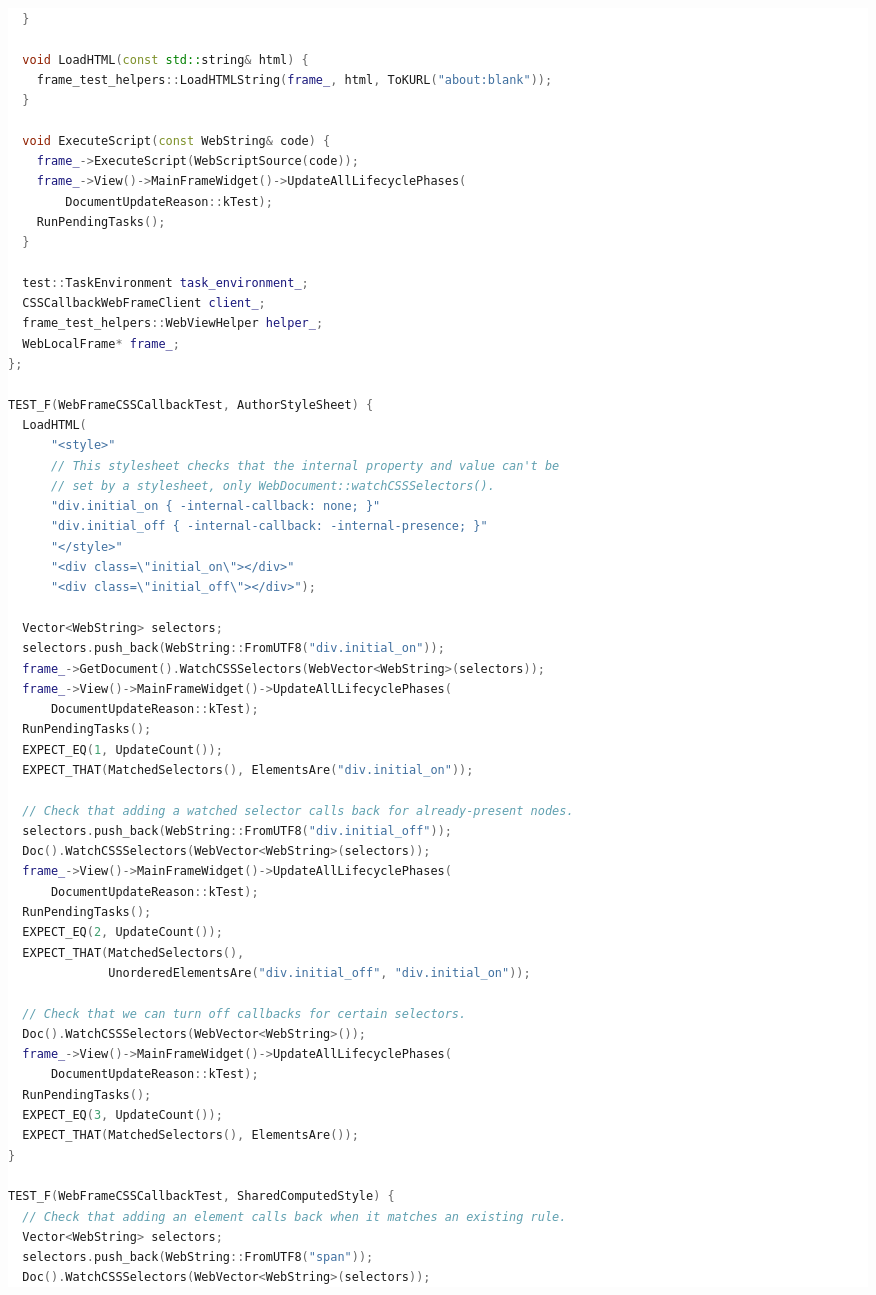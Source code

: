 ```cpp
  }

  void LoadHTML(const std::string& html) {
    frame_test_helpers::LoadHTMLString(frame_, html, ToKURL("about:blank"));
  }

  void ExecuteScript(const WebString& code) {
    frame_->ExecuteScript(WebScriptSource(code));
    frame_->View()->MainFrameWidget()->UpdateAllLifecyclePhases(
        DocumentUpdateReason::kTest);
    RunPendingTasks();
  }

  test::TaskEnvironment task_environment_;
  CSSCallbackWebFrameClient client_;
  frame_test_helpers::WebViewHelper helper_;
  WebLocalFrame* frame_;
};

TEST_F(WebFrameCSSCallbackTest, AuthorStyleSheet) {
  LoadHTML(
      "<style>"
      // This stylesheet checks that the internal property and value can't be
      // set by a stylesheet, only WebDocument::watchCSSSelectors().
      "div.initial_on { -internal-callback: none; }"
      "div.initial_off { -internal-callback: -internal-presence; }"
      "</style>"
      "<div class=\"initial_on\"></div>"
      "<div class=\"initial_off\"></div>");

  Vector<WebString> selectors;
  selectors.push_back(WebString::FromUTF8("div.initial_on"));
  frame_->GetDocument().WatchCSSSelectors(WebVector<WebString>(selectors));
  frame_->View()->MainFrameWidget()->UpdateAllLifecyclePhases(
      DocumentUpdateReason::kTest);
  RunPendingTasks();
  EXPECT_EQ(1, UpdateCount());
  EXPECT_THAT(MatchedSelectors(), ElementsAre("div.initial_on"));

  // Check that adding a watched selector calls back for already-present nodes.
  selectors.push_back(WebString::FromUTF8("div.initial_off"));
  Doc().WatchCSSSelectors(WebVector<WebString>(selectors));
  frame_->View()->MainFrameWidget()->UpdateAllLifecyclePhases(
      DocumentUpdateReason::kTest);
  RunPendingTasks();
  EXPECT_EQ(2, UpdateCount());
  EXPECT_THAT(MatchedSelectors(),
              UnorderedElementsAre("div.initial_off", "div.initial_on"));

  // Check that we can turn off callbacks for certain selectors.
  Doc().WatchCSSSelectors(WebVector<WebString>());
  frame_->View()->MainFrameWidget()->UpdateAllLifecyclePhases(
      DocumentUpdateReason::kTest);
  RunPendingTasks();
  EXPECT_EQ(3, UpdateCount());
  EXPECT_THAT(MatchedSelectors(), ElementsAre());
}

TEST_F(WebFrameCSSCallbackTest, SharedComputedStyle) {
  // Check that adding an element calls back when it matches an existing rule.
  Vector<WebString> selectors;
  selectors.push_back(WebString::FromUTF8("span"));
  Doc().WatchCSSSelectors(WebVector<WebString>(selectors));
```